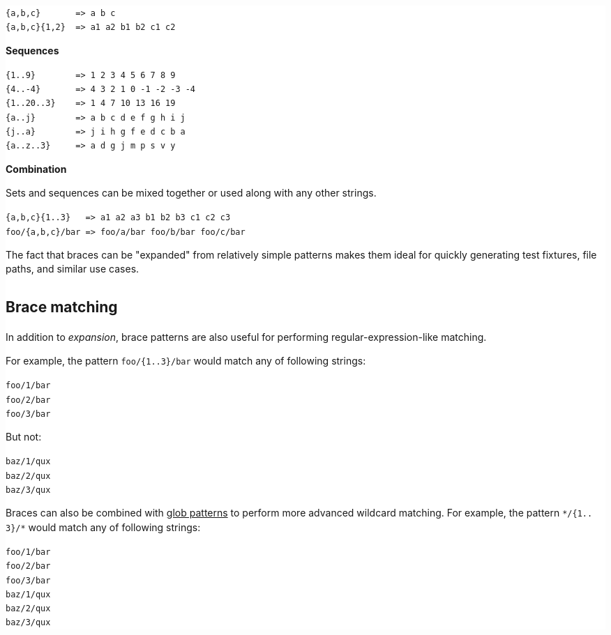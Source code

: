 ```
{a,b,c}       => a b c
{a,b,c}{1,2}  => a1 a2 b1 b2 c1 c2
```

**Sequences**

```
{1..9}        => 1 2 3 4 5 6 7 8 9
{4..-4}       => 4 3 2 1 0 -1 -2 -3 -4
{1..20..3}    => 1 4 7 10 13 16 19
{a..j}        => a b c d e f g h i j
{j..a}        => j i h g f e d c b a
{a..z..3}     => a d g j m p s v y
```

**Combination**

Sets and sequences can be mixed together or used along with any other strings.

```
{a,b,c}{1..3}   => a1 a2 a3 b1 b2 b3 c1 c2 c3
foo/{a,b,c}/bar => foo/a/bar foo/b/bar foo/c/bar
```

The fact that braces can be "expanded" from relatively simple patterns makes them ideal for quickly generating test fixtures, file paths, and similar use cases.

## Brace matching

In addition to _expansion_, brace patterns are also useful for performing regular-expression-like matching.

For example, the pattern `foo/{1..3}/bar` would match any of following strings:

```
foo/1/bar
foo/2/bar
foo/3/bar
```

But not:

```
baz/1/qux
baz/2/qux
baz/3/qux
```

Braces can also be combined with [glob patterns](https://github.com/jonschlinkert/micromatch) to perform more advanced wildcard matching. For example, the pattern `*/{1..3}/*` would match any of following strings:

```
foo/1/bar
foo/2/bar
foo/3/bar
baz/1/qux
baz/2/qux
baz/3/qux
```
